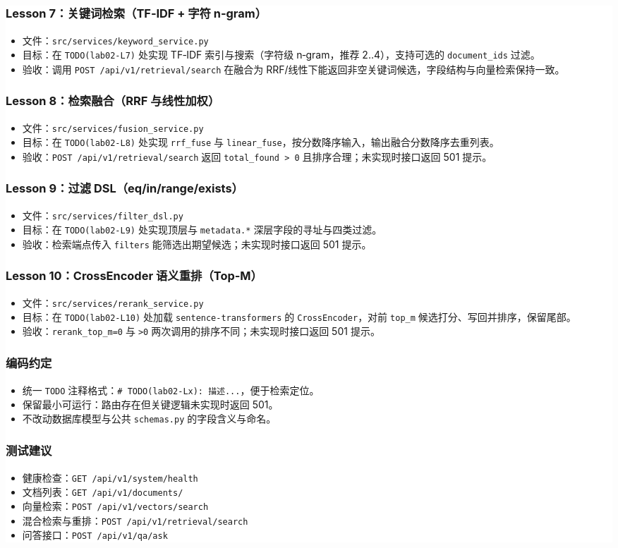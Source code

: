 ### Lesson 7：关键词检索（TF‑IDF + 字符 n‑gram）
- 文件：`src/services/keyword_service.py`
- 目标：在 `TODO(lab02-L7)` 处实现 TF‑IDF 索引与搜索（字符级 n‑gram，推荐 2..4），支持可选的 `document_ids` 过滤。
- 验收：调用 `POST /api/v1/retrieval/search` 在融合为 RRF/线性下能返回非空关键词候选，字段结构与向量检索保持一致。

### Lesson 8：检索融合（RRF 与线性加权）
- 文件：`src/services/fusion_service.py`
- 目标：在 `TODO(lab02-L8)` 处实现 `rrf_fuse` 与 `linear_fuse`，按分数降序输入，输出融合分数降序去重列表。
- 验收：`POST /api/v1/retrieval/search` 返回 `total_found > 0` 且排序合理；未实现时接口返回 501 提示。

### Lesson 9：过滤 DSL（eq/in/range/exists）
- 文件：`src/services/filter_dsl.py`
- 目标：在 `TODO(lab02-L9)` 处实现顶层与 `metadata.*` 深层字段的寻址与四类过滤。
- 验收：检索端点传入 `filters` 能筛选出期望候选；未实现时接口返回 501 提示。

### Lesson 10：CrossEncoder 语义重排（Top‑M）
- 文件：`src/services/rerank_service.py`
- 目标：在 `TODO(lab02-L10)` 处加载 `sentence-transformers` 的 `CrossEncoder`，对前 `top_m` 候选打分、写回并排序，保留尾部。
- 验收：`rerank_top_m=0` 与 `>0` 两次调用的排序不同；未实现时接口返回 501 提示。

### 编码约定
- 统一 `TODO` 注释格式：`# TODO(lab02-Lx): 描述...`，便于检索定位。
- 保留最小可运行：路由存在但关键逻辑未实现时返回 501。
- 不改动数据库模型与公共 `schemas.py` 的字段含义与命名。

### 测试建议
- 健康检查：`GET /api/v1/system/health`
- 文档列表：`GET /api/v1/documents/`
- 向量检索：`POST /api/v1/vectors/search`
- 混合检索与重排：`POST /api/v1/retrieval/search`
- 问答接口：`POST /api/v1/qa/ask`
